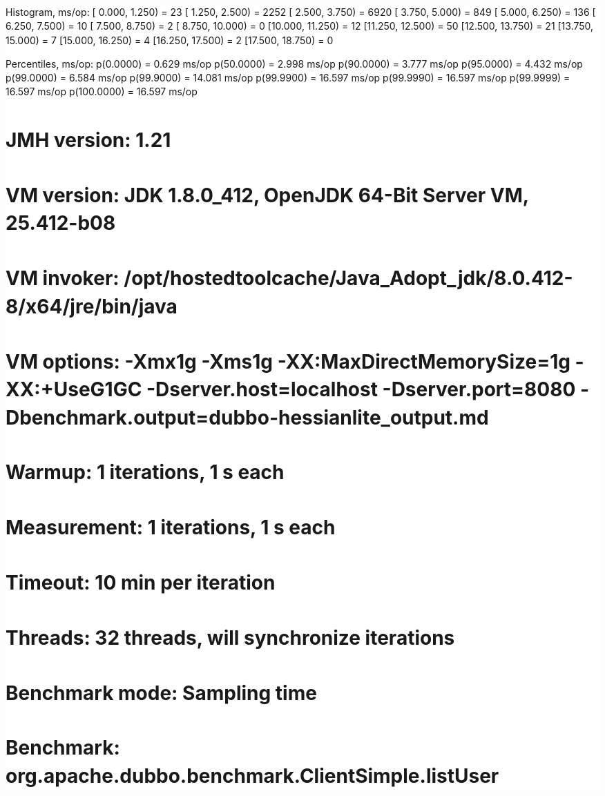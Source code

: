   Histogram, ms/op:
    [ 0.000,  1.250) = 23 
    [ 1.250,  2.500) = 2252 
    [ 2.500,  3.750) = 6920 
    [ 3.750,  5.000) = 849 
    [ 5.000,  6.250) = 136 
    [ 6.250,  7.500) = 10 
    [ 7.500,  8.750) = 2 
    [ 8.750, 10.000) = 0 
    [10.000, 11.250) = 12 
    [11.250, 12.500) = 50 
    [12.500, 13.750) = 21 
    [13.750, 15.000) = 7 
    [15.000, 16.250) = 4 
    [16.250, 17.500) = 2 
    [17.500, 18.750) = 0 

  Percentiles, ms/op:
      p(0.0000) =      0.629 ms/op
     p(50.0000) =      2.998 ms/op
     p(90.0000) =      3.777 ms/op
     p(95.0000) =      4.432 ms/op
     p(99.0000) =      6.584 ms/op
     p(99.9000) =     14.081 ms/op
     p(99.9900) =     16.597 ms/op
     p(99.9990) =     16.597 ms/op
     p(99.9999) =     16.597 ms/op
    p(100.0000) =     16.597 ms/op


# JMH version: 1.21
# VM version: JDK 1.8.0_412, OpenJDK 64-Bit Server VM, 25.412-b08
# VM invoker: /opt/hostedtoolcache/Java_Adopt_jdk/8.0.412-8/x64/jre/bin/java
# VM options: -Xmx1g -Xms1g -XX:MaxDirectMemorySize=1g -XX:+UseG1GC -Dserver.host=localhost -Dserver.port=8080 -Dbenchmark.output=dubbo-hessianlite_output.md
# Warmup: 1 iterations, 1 s each
# Measurement: 1 iterations, 1 s each
# Timeout: 10 min per iteration
# Threads: 32 threads, will synchronize iterations
# Benchmark mode: Sampling time
# Benchmark: org.apache.dubbo.benchmark.ClientSimple.listUser
